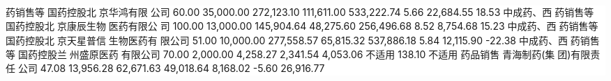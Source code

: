 药销售等
国药控股北
京华鸿有限
公司
60.00
35,000.00
272,123.10
111,611.00
533,222.74
5.66
22,684.55
18.53
中成药、西
药销售等
国药控股北
京康辰生物
医药有限公
司
100.00
13,000.00
145,904.64
48,275.60
256,496.68
8.52
8,754.68
15.23
中成药、西
药销售等
国药控股北
京天星普信
生物医药有
限公司
51.00
10,000.00
277,558.57
65,815.32
537,886.18
5.84
12,115.90
-22.38
中成药、西
药销售等
国药控股兰
州盛原医药
有限公司
70.00
2,000.00
4,258.27
2,341.54
4,053.06
不适用
138.10
不适用
药品销售
青海制药(集
团)有限责任
公司
47.08
13,956.28
62,671.63
49,018.64
8,168.02
-5.60
26,916.77
